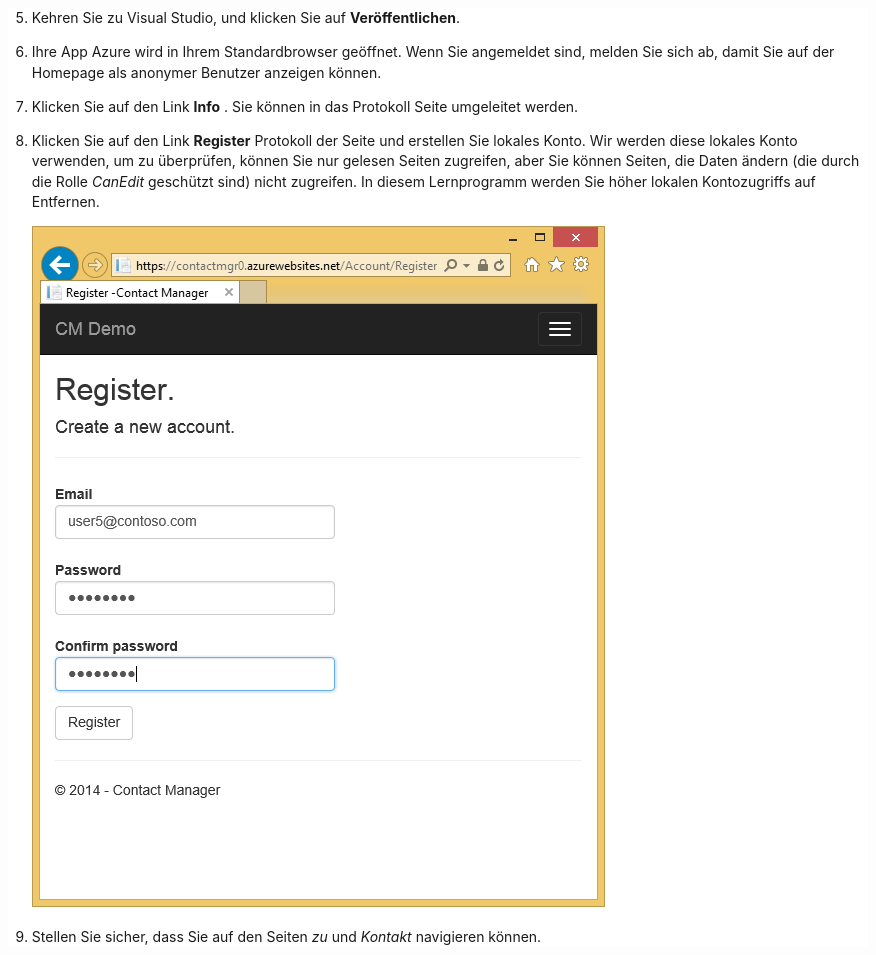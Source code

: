 5. Kehren Sie zu Visual Studio, und klicken Sie auf **Veröffentlichen**.

3. Ihre App Azure wird in Ihrem Standardbrowser geöffnet. Wenn Sie angemeldet sind, melden Sie sich ab, damit Sie auf der Homepage als anonymer Benutzer anzeigen können.  

4. Klicken Sie auf den Link **Info** . Sie können in das Protokoll Seite umgeleitet werden.

5. Klicken Sie auf den Link **Register** Protokoll der Seite und erstellen Sie lokales Konto. Wir werden diese lokales Konto verwenden, um zu überprüfen, können Sie nur gelesen Seiten zugreifen, aber Sie können Seiten, die Daten ändern (die durch die Rolle *CanEdit* geschützt sind) nicht zugreifen. In diesem Lernprogramm werden Sie höher lokalen Kontozugriffs auf Entfernen. 

    ![Registrieren Sie sich](./media/web-sites-dotnet-deploy-aspnet-mvc-app-membership-oauth-sql-database/ss16.PNG)

1. Stellen Sie sicher, dass Sie auf den Seiten *zu* und *Kontakt* navigieren können.
